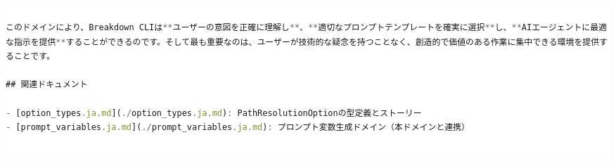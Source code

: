 ```typescript

このドメインにより、Breakdown CLIは**ユーザーの意図を正確に理解し**、**適切なプロンプトテンプレートを確実に選択**し、**AIエージェントに最適な指示を提供**することができるのです。そして最も重要なのは、ユーザーが技術的な疑念を持つことなく、創造的で価値のある作業に集中できる環境を提供することです。

## 関連ドキュメント

- [option_types.ja.md](./option_types.ja.md): PathResolutionOptionの型定義とストーリー
- [prompt_variables.ja.md](./prompt_variables.ja.md): プロンプト変数生成ドメイン（本ドメインと連携）



